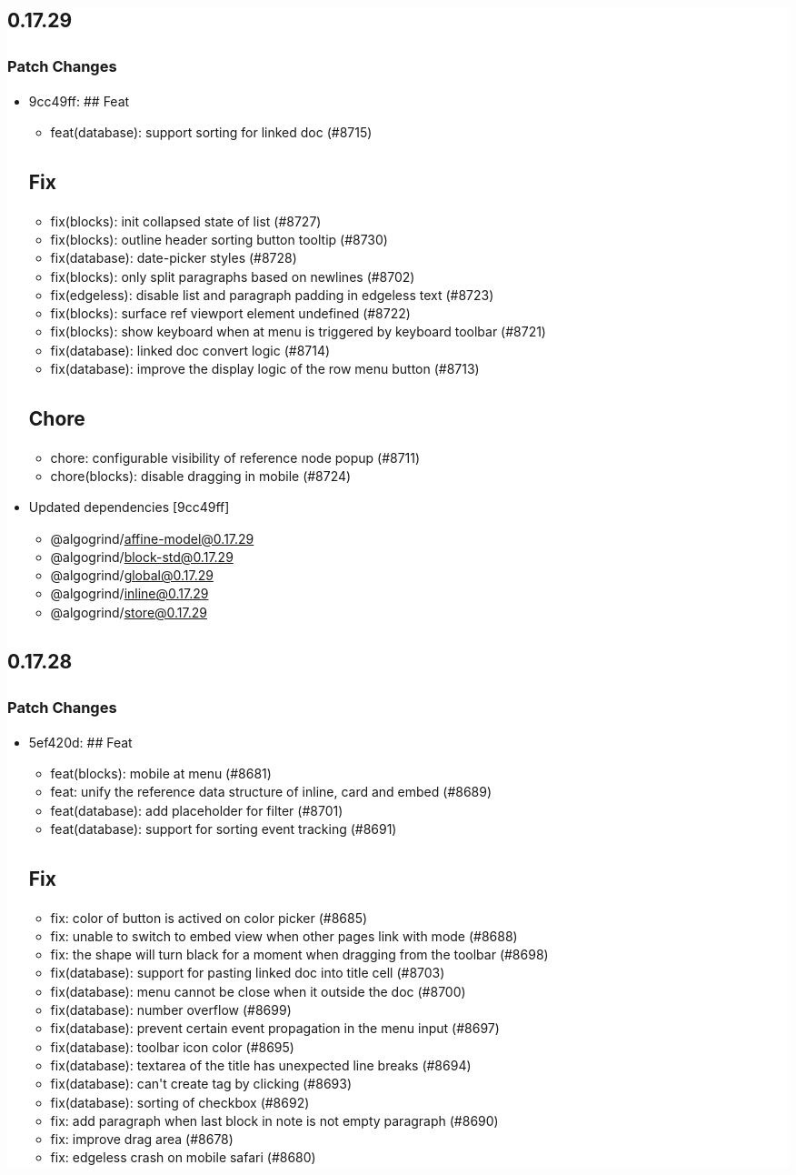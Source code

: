 ## 0.17.29

### Patch Changes

- 9cc49ff: ## Feat

  - feat(database): support sorting for linked doc (#8715)

  ## Fix

  - fix(blocks): init collapsed state of list (#8727)
  - fix(blocks): outline header sorting button tooltip (#8730)
  - fix(database): date-picker styles (#8728)
  - fix(blocks): only split paragraphs based on newlines (#8702)
  - fix(edgeless): disable list and paragraph padding in edgeless text (#8723)
  - fix(blocks): surface ref viewport element undefined (#8722)
  - fix(blocks): show keyboard when at menu is triggered by keyboard toolbar (#8721)
  - fix(database): linked doc convert logic (#8714)
  - fix(database): improve the display logic of the row menu button (#8713)

  ## Chore

  - chore: configurable visibility of reference node popup (#8711)
  - chore(blocks): disable dragging in mobile (#8724)

- Updated dependencies [9cc49ff]
  - @algogrind/affine-model@0.17.29
  - @algogrind/block-std@0.17.29
  - @algogrind/global@0.17.29
  - @algogrind/inline@0.17.29
  - @algogrind/store@0.17.29

## 0.17.28

### Patch Changes

- 5ef420d: ## Feat

  - feat(blocks): mobile at menu (#8681)
  - feat: unify the reference data structure of inline, card and embed (#8689)
  - feat(database): add placeholder for filter (#8701)
  - feat(database): support for sorting event tracking (#8691)

  ## Fix

  - fix: color of button is actived on color picker (#8685)
  - fix: unable to switch to embed view when other pages link with mode (#8688)
  - fix: the shape will turn black for a moment when dragging from the toolbar (#8698)
  - fix(database): support for pasting linked doc into title cell (#8703)
  - fix(database): menu cannot be close when it outside the doc (#8700)
  - fix(database): number overflow (#8699)
  - fix(database): prevent certain event propagation in the menu input (#8697)
  - fix(database): toolbar icon color (#8695)
  - fix(database): textarea of the title has unexpected line breaks (#8694)
  - fix(database): can't create tag by clicking (#8693)
  - fix(database): sorting of checkbox (#8692)
  - fix: add paragraph when last block in note is not empty paragraph (#8690)
  - fix: improve drag area (#8678)
  - fix: edgeless crash on mobile safari (#8680)
